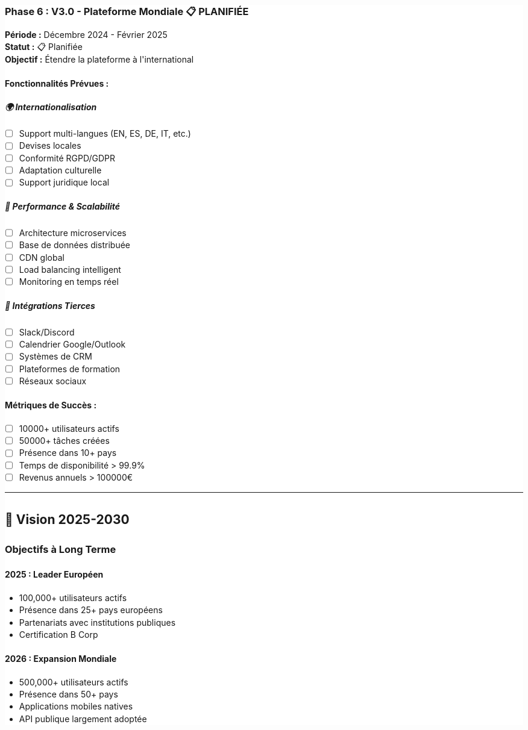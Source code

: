 
### **Phase 6 : V3.0 - Plateforme Mondiale 📋 PLANIFIÉE**

**Période :** Décembre 2024 - Février 2025  
**Statut :** 📋 Planifiée  
**Objectif :** Étendre la plateforme à l'international

#### **Fonctionnalités Prévues :**

##### **🌍 Internationalisation**
- [ ] Support multi-langues (EN, ES, DE, IT, etc.)
- [ ] Devises locales
- [ ] Conformité RGPD/GDPR
- [ ] Adaptation culturelle
- [ ] Support juridique local

##### **🚀 Performance & Scalabilité**
- [ ] Architecture microservices
- [ ] Base de données distribuée
- [ ] CDN global
- [ ] Load balancing intelligent
- [ ] Monitoring en temps réel

##### **🔗 Intégrations Tierces**
- [ ] Slack/Discord
- [ ] Calendrier Google/Outlook
- [ ] Systèmes de CRM
- [ ] Plateformes de formation
- [ ] Réseaux sociaux

#### **Métriques de Succès :**
- [ ] 10000+ utilisateurs actifs
- [ ] 50000+ tâches créées
- [ ] Présence dans 10+ pays
- [ ] Temps de disponibilité > 99.9%
- [ ] Revenus annuels > 100000€

---

## 🔮 Vision 2025-2030

### **Objectifs à Long Terme**

#### **2025 : Leader Européen**
- 100,000+ utilisateurs actifs
- Présence dans 25+ pays européens
- Partenariats avec institutions publiques
- Certification B Corp

#### **2026 : Expansion Mondiale**
- 500,000+ utilisateurs actifs
- Présence dans 50+ pays
- Applications mobiles natives
- API publique largement adoptée
